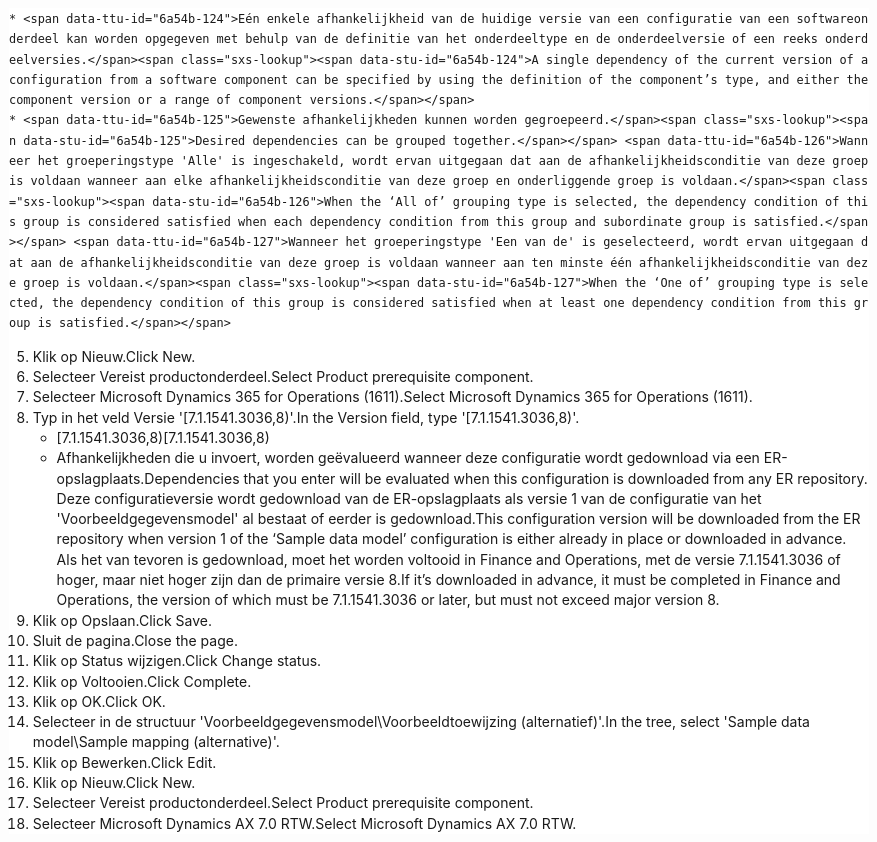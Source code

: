     * <span data-ttu-id="6a54b-124">Eén enkele afhankelijkheid van de huidige versie van een configuratie van een softwareonderdeel kan worden opgegeven met behulp van de definitie van het onderdeeltype en de onderdeelversie of een reeks onderdeelversies.</span><span class="sxs-lookup"><span data-stu-id="6a54b-124">A single dependency of the current version of a configuration from a software component can be specified by using the definition of the component’s type, and either the component version or a range of component versions.</span></span>  
    * <span data-ttu-id="6a54b-125">Gewenste afhankelijkheden kunnen worden gegroepeerd.</span><span class="sxs-lookup"><span data-stu-id="6a54b-125">Desired dependencies can be grouped together.</span></span> <span data-ttu-id="6a54b-126">Wanneer het groeperingstype 'Alle' is ingeschakeld, wordt ervan uitgegaan dat aan de afhankelijkheidsconditie van deze groep is voldaan wanneer aan elke afhankelijkheidsconditie van deze groep en onderliggende groep is voldaan.</span><span class="sxs-lookup"><span data-stu-id="6a54b-126">When the ‘All of’ grouping type is selected, the dependency condition of this group is considered satisfied when each dependency condition from this group and subordinate group is satisfied.</span></span> <span data-ttu-id="6a54b-127">Wanneer het groeperingstype 'Een van de' is geselecteerd, wordt ervan uitgegaan dat aan de afhankelijkheidsconditie van deze groep is voldaan wanneer aan ten minste één afhankelijkheidsconditie van deze groep is voldaan.</span><span class="sxs-lookup"><span data-stu-id="6a54b-127">When the ‘One of’ grouping type is selected, the dependency condition of this group is considered satisfied when at least one dependency condition from this group is satisfied.</span></span>   
5. <span data-ttu-id="6a54b-128">Klik op Nieuw.</span><span class="sxs-lookup"><span data-stu-id="6a54b-128">Click New.</span></span>
6. <span data-ttu-id="6a54b-129">Selecteer Vereist productonderdeel.</span><span class="sxs-lookup"><span data-stu-id="6a54b-129">Select Product prerequisite component.</span></span>
7. <span data-ttu-id="6a54b-130">Selecteer Microsoft Dynamics 365 for Operations (1611).</span><span class="sxs-lookup"><span data-stu-id="6a54b-130">Select Microsoft Dynamics 365 for Operations (1611).</span></span>
8. <span data-ttu-id="6a54b-131">Typ in het veld Versie '[7.1.1541.3036,8)'.</span><span class="sxs-lookup"><span data-stu-id="6a54b-131">In the Version field, type '[7.1.1541.3036,8)'.</span></span>
    * <span data-ttu-id="6a54b-132">[7.1.1541.3036,8)</span><span class="sxs-lookup"><span data-stu-id="6a54b-132">[7.1.1541.3036,8)</span></span>  
    * <span data-ttu-id="6a54b-133">Afhankelijkheden die u invoert, worden geëvalueerd wanneer deze configuratie wordt gedownload via een ER-opslagplaats.</span><span class="sxs-lookup"><span data-stu-id="6a54b-133">Dependencies that you enter will be evaluated when this configuration is downloaded from any ER repository.</span></span> <span data-ttu-id="6a54b-134">Deze configuratieversie wordt gedownload van de ER-opslagplaats als versie 1 van de configuratie van het 'Voorbeeldgegevensmodel' al bestaat of eerder is gedownload.</span><span class="sxs-lookup"><span data-stu-id="6a54b-134">This configuration version will be downloaded from the ER repository when version 1 of the ‘Sample data model’ configuration is either already in place or downloaded in advance.</span></span> <span data-ttu-id="6a54b-135">Als het van tevoren is gedownload, moet het worden voltooid in Finance and Operations, met de versie 7.1.1541.3036 of hoger, maar niet hoger zijn dan de primaire versie 8.</span><span class="sxs-lookup"><span data-stu-id="6a54b-135">If it’s downloaded in advance, it must be completed in Finance and Operations, the version of which must be 7.1.1541.3036 or later, but must not exceed major version 8.</span></span>   
9. <span data-ttu-id="6a54b-136">Klik op Opslaan.</span><span class="sxs-lookup"><span data-stu-id="6a54b-136">Click Save.</span></span>
10. <span data-ttu-id="6a54b-137">Sluit de pagina.</span><span class="sxs-lookup"><span data-stu-id="6a54b-137">Close the page.</span></span>
11. <span data-ttu-id="6a54b-138">Klik op Status wijzigen.</span><span class="sxs-lookup"><span data-stu-id="6a54b-138">Click Change status.</span></span>
12. <span data-ttu-id="6a54b-139">Klik op Voltooien.</span><span class="sxs-lookup"><span data-stu-id="6a54b-139">Click Complete.</span></span>
13. <span data-ttu-id="6a54b-140">Klik op OK.</span><span class="sxs-lookup"><span data-stu-id="6a54b-140">Click OK.</span></span>
14. <span data-ttu-id="6a54b-141">Selecteer in de structuur 'Voorbeeldgegevensmodel\Voorbeeldtoewijzing (alternatief)'.</span><span class="sxs-lookup"><span data-stu-id="6a54b-141">In the tree, select 'Sample data model\Sample mapping (alternative)'.</span></span>
15. <span data-ttu-id="6a54b-142">Klik op Bewerken.</span><span class="sxs-lookup"><span data-stu-id="6a54b-142">Click Edit.</span></span>
16. <span data-ttu-id="6a54b-143">Klik op Nieuw.</span><span class="sxs-lookup"><span data-stu-id="6a54b-143">Click New.</span></span>
17. <span data-ttu-id="6a54b-144">Selecteer Vereist productonderdeel.</span><span class="sxs-lookup"><span data-stu-id="6a54b-144">Select Product prerequisite component.</span></span>
18. <span data-ttu-id="6a54b-145">Selecteer Microsoft Dynamics AX 7.0 RTW.</span><span class="sxs-lookup"><span data-stu-id="6a54b-145">Select Microsoft Dynamics AX 7.0 RTW.</span></span>